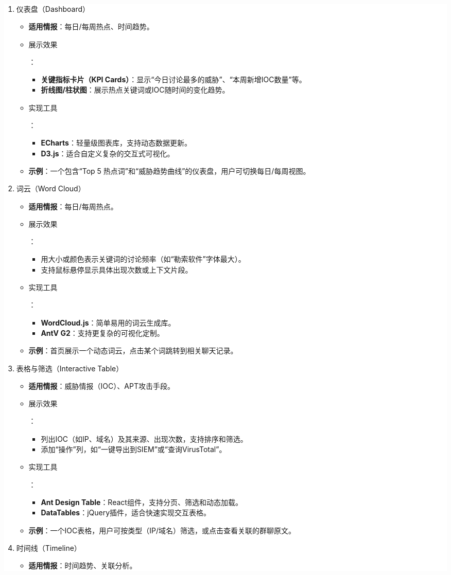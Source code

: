 1. 仪表盘（Dashboard）

   - **适用情报**：每日/每周热点、时间趋势。

   - 展示效果

     ：

     - **关键指标卡片（KPI Cards）**：显示“今日讨论最多的威胁”、“本周新增IOC数量”等。
     - **折线图/柱状图**：展示热点关键词或IOC随时间的变化趋势。

   - 实现工具

     ：

     - **ECharts**：轻量级图表库，支持动态数据更新。
     - **D3.js**：适合自定义复杂的交互式可视化。

   - **示例**：一个包含“Top 5 热点词”和“威胁趋势曲线”的仪表盘，用户可切换每日/每周视图。

2. 词云（Word Cloud）

   - **适用情报**：每日/每周热点。

   - 展示效果

     ：

     - 用大小或颜色表示关键词的讨论频率（如“勒索软件”字体最大）。
     - 支持鼠标悬停显示具体出现次数或上下文片段。

   - 实现工具

     ：

     - **WordCloud.js**：简单易用的词云生成库。
     - **AntV G2**：支持更复杂的可视化定制。

   - **示例**：首页展示一个动态词云，点击某个词跳转到相关聊天记录。

3. 表格与筛选（Interactive Table）

   - **适用情报**：威胁情报（IOC）、APT攻击手段。

   - 展示效果

     ：

     - 列出IOC（如IP、域名）及其来源、出现次数，支持排序和筛选。
     - 添加“操作”列，如“一键导出到SIEM”或“查询VirusTotal”。

   - 实现工具

     ：

     - **Ant Design Table**：React组件，支持分页、筛选和动态加载。
     - **DataTables**：jQuery插件，适合快速实现交互表格。

   - **示例**：一个IOC表格，用户可按类型（IP/域名）筛选，或点击查看关联的群聊原文。

4. 时间线（Timeline）

   - **适用情报**：时间趋势、关联分析。
